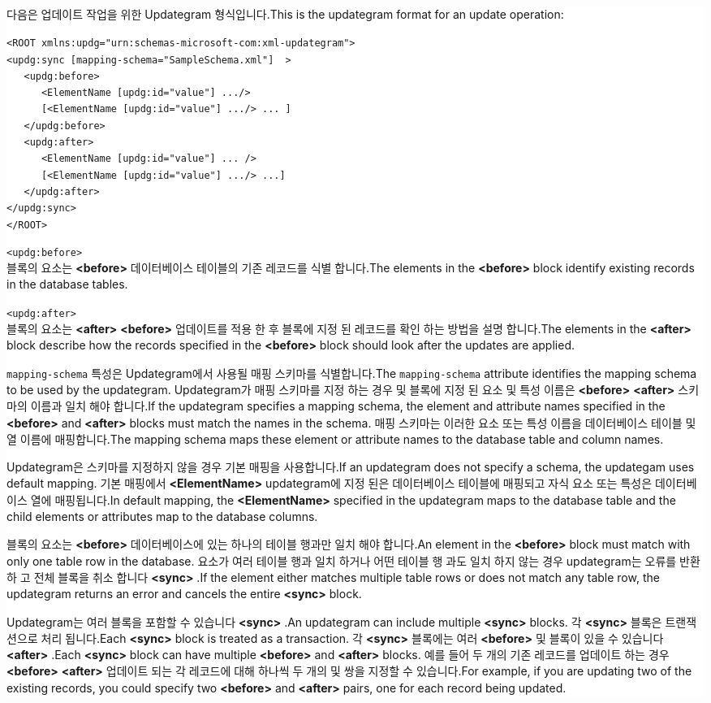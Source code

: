  <span data-ttu-id="5b945-109">다음은 업데이트 작업을 위한 Updategram 형식입니다.</span><span class="sxs-lookup"><span data-stu-id="5b945-109">This is the updategram format for an update operation:</span></span>  
  
```  
<ROOT xmlns:updg="urn:schemas-microsoft-com:xml-updategram">  
<updg:sync [mapping-schema="SampleSchema.xml"]  >  
   <updg:before>  
      <ElementName [updg:id="value"] .../>  
      [<ElementName [updg:id="value"] .../> ... ]  
   </updg:before>  
   <updg:after>  
      <ElementName [updg:id="value"] ... />  
      [<ElementName [updg:id="value"] .../> ...]  
   </updg:after>  
</updg:sync>  
</ROOT>  
```  
  
 `<updg:before>`  
 <span data-ttu-id="5b945-110">블록의 요소는 **\<before>** 데이터베이스 테이블의 기존 레코드를 식별 합니다.</span><span class="sxs-lookup"><span data-stu-id="5b945-110">The elements in the **\<before>** block identify existing records in the database tables.</span></span>  
  
 `<updg:after>`  
 <span data-ttu-id="5b945-111">블록의 요소는 **\<after>** **\<before>** 업데이트를 적용 한 후 블록에 지정 된 레코드를 확인 하는 방법을 설명 합니다.</span><span class="sxs-lookup"><span data-stu-id="5b945-111">The elements in the **\<after>** block describe how the records specified in the **\<before>** block should look after the updates are applied.</span></span>  
  
 <span data-ttu-id="5b945-112">`mapping-schema` 특성은 Updategram에서 사용될 매핑 스키마를 식별합니다.</span><span class="sxs-lookup"><span data-stu-id="5b945-112">The `mapping-schema` attribute identifies the mapping schema to be used by the updategram.</span></span> <span data-ttu-id="5b945-113">Updategram가 매핑 스키마를 지정 하는 경우 및 블록에 지정 된 요소 및 특성 이름은 **\<before>** **\<after>** 스키마의 이름과 일치 해야 합니다.</span><span class="sxs-lookup"><span data-stu-id="5b945-113">If the updategram specifies a mapping schema, the element and attribute names specified in the **\<before>** and **\<after>** blocks must match the names in the schema.</span></span> <span data-ttu-id="5b945-114">매핑 스키마는 이러한 요소 또는 특성 이름을 데이터베이스 테이블 및 열 이름에 매핑합니다.</span><span class="sxs-lookup"><span data-stu-id="5b945-114">The mapping schema maps these element or attribute names to the database table and column names.</span></span>  
  
 <span data-ttu-id="5b945-115">Updategram은 스키마를 지정하지 않을 경우 기본 매핑을 사용합니다.</span><span class="sxs-lookup"><span data-stu-id="5b945-115">If an updategram does not specify a schema, the updategam uses default mapping.</span></span> <span data-ttu-id="5b945-116">기본 매핑에서 **\<ElementName>** updategram에 지정 된은 데이터베이스 테이블에 매핑되고 자식 요소 또는 특성은 데이터베이스 열에 매핑됩니다.</span><span class="sxs-lookup"><span data-stu-id="5b945-116">In default mapping, the **\<ElementName>** specified in the updategram maps to the database table and the child elements or attributes map to the database columns.</span></span>  
  
 <span data-ttu-id="5b945-117">블록의 요소는 **\<before>** 데이터베이스에 있는 하나의 테이블 행과만 일치 해야 합니다.</span><span class="sxs-lookup"><span data-stu-id="5b945-117">An element in the **\<before>** block must match with only one table row in the database.</span></span> <span data-ttu-id="5b945-118">요소가 여러 테이블 행과 일치 하거나 어떤 테이블 행 과도 일치 하지 않는 경우 updategram는 오류를 반환 하 고 전체 블록을 취소 합니다 **\<sync>** .</span><span class="sxs-lookup"><span data-stu-id="5b945-118">If the element either matches multiple table rows or does not match any table row, the updategram returns an error and cancels the entire **\<sync>** block.</span></span>  
  
 <span data-ttu-id="5b945-119">Updategram는 여러 블록을 포함할 수 있습니다 **\<sync>** .</span><span class="sxs-lookup"><span data-stu-id="5b945-119">An updategram can include multiple **\<sync>** blocks.</span></span> <span data-ttu-id="5b945-120">각 **\<sync>** 블록은 트랜잭션으로 처리 됩니다.</span><span class="sxs-lookup"><span data-stu-id="5b945-120">Each **\<sync>** block is treated as a transaction.</span></span> <span data-ttu-id="5b945-121">각 **\<sync>** 블록에는 여러 **\<before>** 및 블록이 있을 수 있습니다 **\<after>** .</span><span class="sxs-lookup"><span data-stu-id="5b945-121">Each **\<sync>** block can have multiple **\<before>** and **\<after>** blocks.</span></span> <span data-ttu-id="5b945-122">예를 들어 두 개의 기존 레코드를 업데이트 하는 경우 **\<before>** **\<after>** 업데이트 되는 각 레코드에 대해 하나씩 두 개의 및 쌍을 지정할 수 있습니다.</span><span class="sxs-lookup"><span data-stu-id="5b945-122">For example, if you are updating two of the existing records, you could specify two **\<before>** and **\<after>** pairs, one for each record being updated.</span></span>  
  